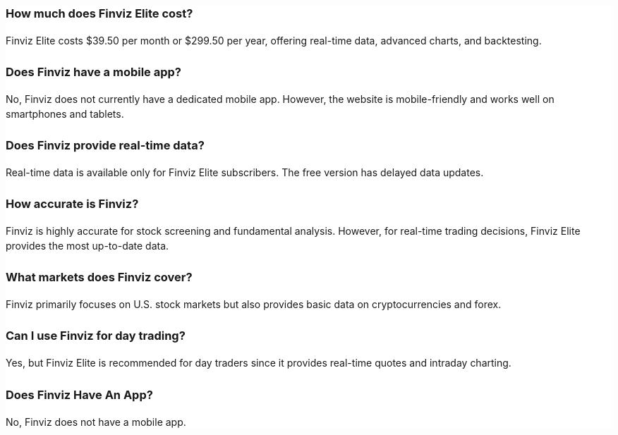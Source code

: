 ### How much does Finviz Elite cost?

Finviz Elite costs $39.50 per month or $299.50 per year, offering real-time data, advanced charts, and backtesting.

### Does Finviz have a mobile app?

No, Finviz does not currently have a dedicated mobile app. However, the website is mobile-friendly and works well on smartphones and tablets.

### Does Finviz provide real-time data?

Real-time data is available only for Finviz Elite subscribers. The free version has delayed data updates.

### How accurate is Finviz?

Finviz is highly accurate for stock screening and fundamental analysis. However, for real-time trading decisions, Finviz Elite provides the most up-to-date data.

### What markets does Finviz cover?

Finviz primarily focuses on U.S. stock markets but also provides basic data on cryptocurrencies and forex.

### Can I use Finviz for day trading?

Yes, but Finviz Elite is recommended for day traders since it provides real-time quotes and intraday charting.

### Does Finviz Have An App?

No, Finviz does not have a mobile app.

